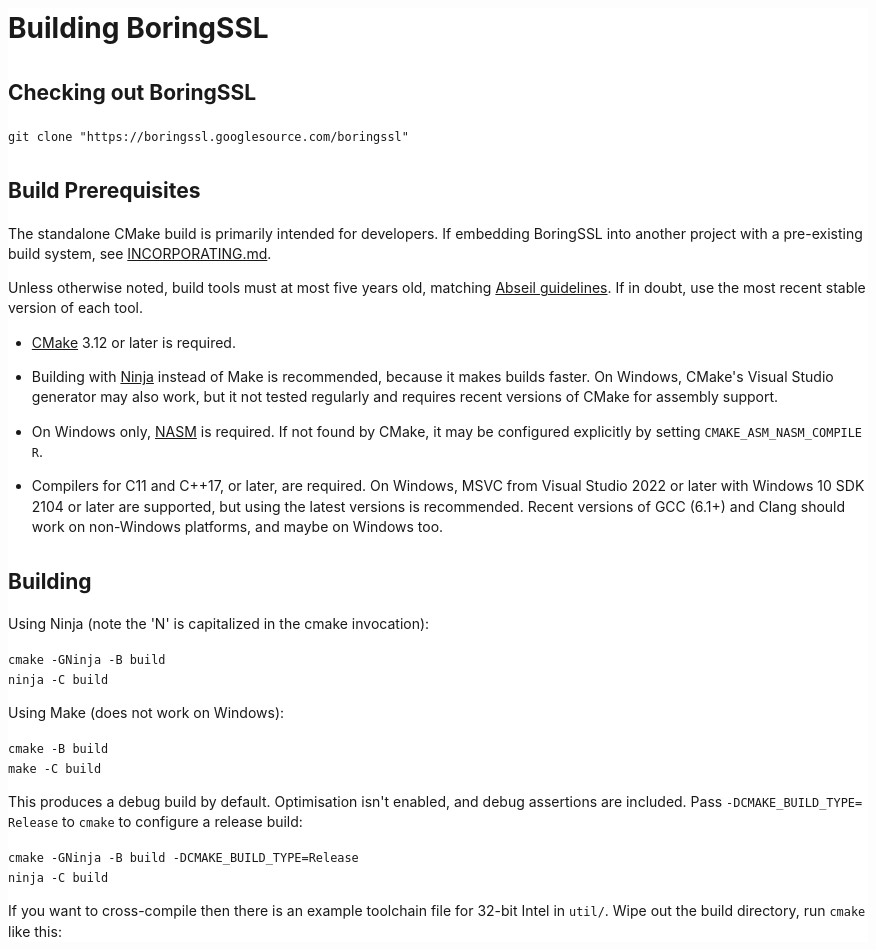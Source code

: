 # Building BoringSSL

## Checking out BoringSSL

    git clone "https://boringssl.googlesource.com/boringssl"

## Build Prerequisites

The standalone CMake build is primarily intended for developers. If embedding
BoringSSL into another project with a pre-existing build system, see
[INCORPORATING.md](./INCORPORATING.md).

Unless otherwise noted, build tools must at most five years old, matching
[Abseil guidelines](https://abseil.io/about/compatibility). If in doubt, use the
most recent stable version of each tool.

  * [CMake](https://cmake.org/download/) 3.12 or later is required.

  * Building with [Ninja](https://ninja-build.org/) instead of Make is
    recommended, because it makes builds faster. On Windows, CMake's Visual
    Studio generator may also work, but it not tested regularly and requires
    recent versions of CMake for assembly support.

  * On Windows only, [NASM](https://www.nasm.us/) is required. If not found
    by CMake, it may be configured explicitly by setting
    `CMAKE_ASM_NASM_COMPILER`.

  * Compilers for C11 and C++17, or later, are required. On Windows, MSVC from
    Visual Studio 2022 or later with Windows 10 SDK 2104 or later are
    supported, but using the latest versions is recommended. Recent versions of
    GCC (6.1+) and Clang should work on non-Windows platforms, and maybe on
    Windows too.

## Building

Using Ninja (note the 'N' is capitalized in the cmake invocation):

    cmake -GNinja -B build
    ninja -C build

Using Make (does not work on Windows):

    cmake -B build
    make -C build

This produces a debug build by default. Optimisation isn't enabled, and debug
assertions are included. Pass `-DCMAKE_BUILD_TYPE=Release` to `cmake` to
configure a release build:

    cmake -GNinja -B build -DCMAKE_BUILD_TYPE=Release
    ninja -C build

If you want to cross-compile then there is an example toolchain file for 32-bit
Intel in `util/`. Wipe out the build directory, run `cmake` like this:

